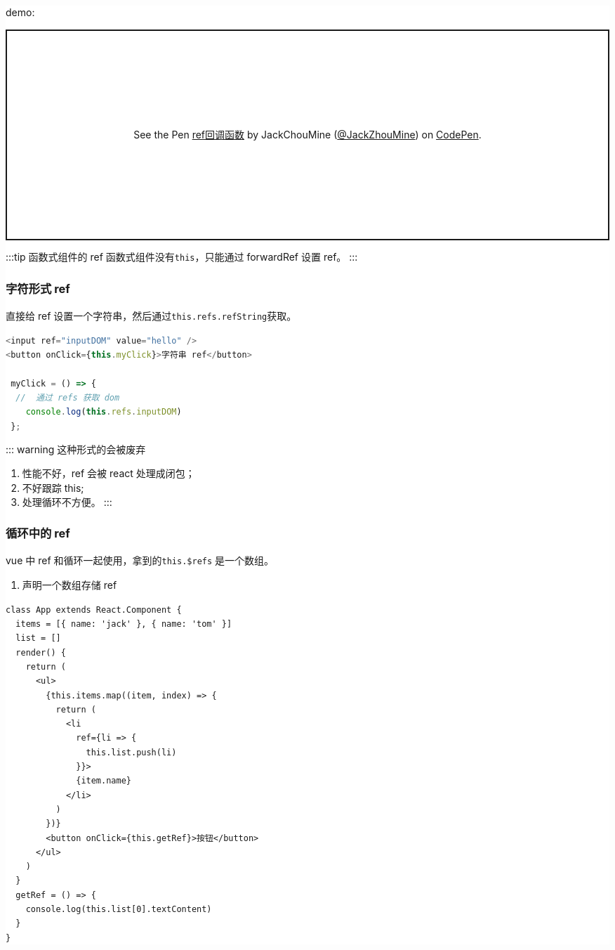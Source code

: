 demo:

<p class="codepen" data-height="300" data-default-tab="result" data-slug-hash="eYWOeZY" data-user="JackZhouMine" style="height: 300px; box-sizing: border-box; display: flex; align-items: center; justify-content: center; border: 2px solid; margin: 1em 0; padding: 1em;">
  <span>See the Pen <a href="https://codepen.io/JackZhouMine/pen/eYWOeZY">
  ref回调函数</a> by JackChouMine (<a href="https://codepen.io/JackZhouMine">@JackZhouMine</a>)
  on <a href="https://codepen.io">CodePen</a>.</span>
</p>
<div v-is="'script'" async src="https://cpwebassets.codepen.io/assets/embed/ei.js"></div>

:::tip 函数式组件的 ref 函数式组件没有`this`，只能通过 forwardRef 设置 ref。 :::

### 字符形式 ref

直接给 ref 设置一个字符串，然后通过`this.refs.refString`获取。

```js
<input ref="inputDOM" value="hello" />
<button onClick={this.myClick}>字符串 ref</button>

 myClick = () => {
  //  通过 refs 获取 dom
    console.log(this.refs.inputDOM)
 };
```

::: warning 这种形式的会被废弃

1. 性能不好，ref 会被 react 处理成闭包；
2. 不好跟踪 this;
3. 处理循环不方便。 :::

### 循环中的 ref

vue 中 ref 和循环一起使用，拿到的`this.$refs` 是一个数组。

1. 声明一个数组存储 ref

```js{3,11,22}
class App extends React.Component {
  items = [{ name: 'jack' }, { name: 'tom' }]
  list = []
  render() {
    return (
      <ul>
        {this.items.map((item, index) => {
          return (
            <li
              ref={li => {
                this.list.push(li)
              }}>
              {item.name}
            </li>
          )
        })}
        <button onClick={this.getRef}>按钮</button>
      </ul>
    )
  }
  getRef = () => {
    console.log(this.list[0].textContent)
  }
}
```
